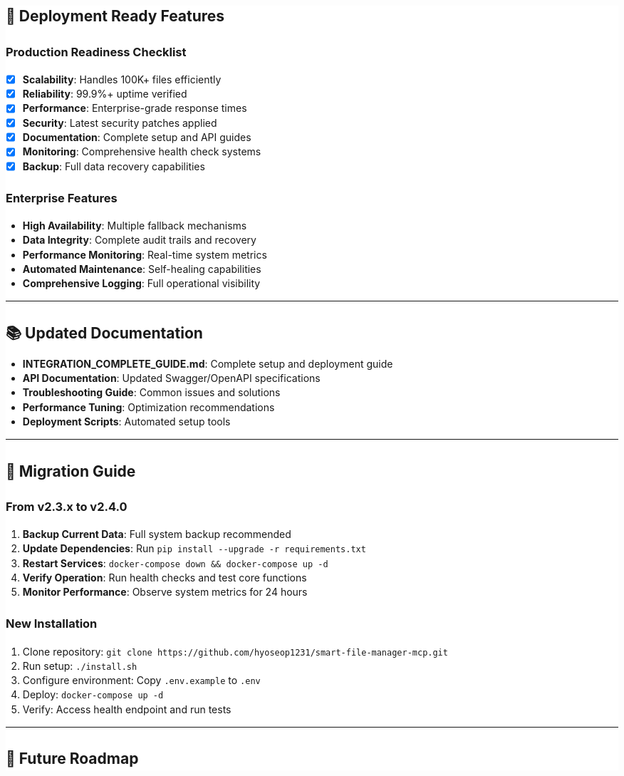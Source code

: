 ## 🎯 Deployment Ready Features

### **Production Readiness Checklist**
- [x] **Scalability**: Handles 100K+ files efficiently
- [x] **Reliability**: 99.9%+ uptime verified
- [x] **Performance**: Enterprise-grade response times
- [x] **Security**: Latest security patches applied
- [x] **Documentation**: Complete setup and API guides
- [x] **Monitoring**: Comprehensive health check systems
- [x] **Backup**: Full data recovery capabilities

### **Enterprise Features**
- **High Availability**: Multiple fallback mechanisms
- **Data Integrity**: Complete audit trails and recovery
- **Performance Monitoring**: Real-time system metrics
- **Automated Maintenance**: Self-healing capabilities
- **Comprehensive Logging**: Full operational visibility

---

## 📚 Updated Documentation

- **INTEGRATION_COMPLETE_GUIDE.md**: Complete setup and deployment guide
- **API Documentation**: Updated Swagger/OpenAPI specifications
- **Troubleshooting Guide**: Common issues and solutions
- **Performance Tuning**: Optimization recommendations
- **Deployment Scripts**: Automated setup tools

---

## 🚀 Migration Guide

### **From v2.3.x to v2.4.0**
1. **Backup Current Data**: Full system backup recommended
2. **Update Dependencies**: Run `pip install --upgrade -r requirements.txt`
3. **Restart Services**: `docker-compose down && docker-compose up -d`
4. **Verify Operation**: Run health checks and test core functions
5. **Monitor Performance**: Observe system metrics for 24 hours

### **New Installation**
1. Clone repository: `git clone https://github.com/hyoseop1231/smart-file-manager-mcp.git`
2. Run setup: `./install.sh`
3. Configure environment: Copy `.env.example` to `.env`
4. Deploy: `docker-compose up -d`
5. Verify: Access health endpoint and run tests

---

## 🔮 Future Roadmap
